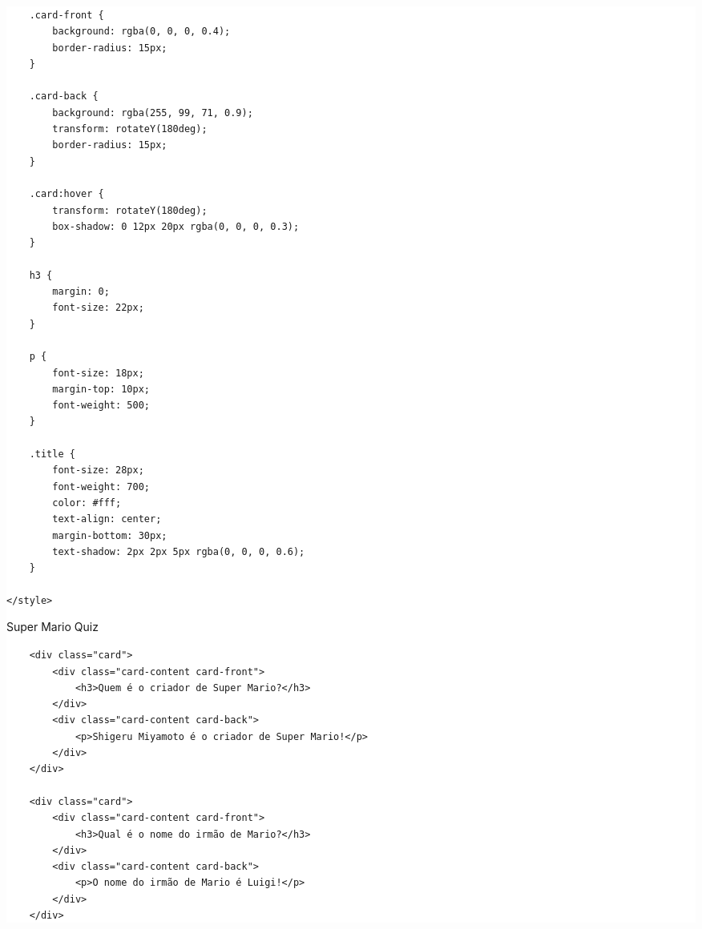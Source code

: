         .card-front {
            background: rgba(0, 0, 0, 0.4);
            border-radius: 15px;
        }

        .card-back {
            background: rgba(255, 99, 71, 0.9);
            transform: rotateY(180deg);
            border-radius: 15px;
        }

        .card:hover {
            transform: rotateY(180deg);
            box-shadow: 0 12px 20px rgba(0, 0, 0, 0.3);
        }

        h3 {
            margin: 0;
            font-size: 22px;
        }

        p {
            font-size: 18px;
            margin-top: 10px;
            font-weight: 500;
        }

        .title {
            font-size: 28px;
            font-weight: 700;
            color: #fff;
            text-align: center;
            margin-bottom: 30px;
            text-shadow: 2px 2px 5px rgba(0, 0, 0, 0.6);
        }

    </style>
</head>
<body>
    <div class="title">Super Mario Quiz</div>
    <div class="card-container">
        <!-- Cartões com perguntas e respostas sobre Super Mario -->
        
        <div class="card">
            <div class="card-content card-front">
                <h3>Quem é o criador de Super Mario?</h3>
            </div>
            <div class="card-content card-back">
                <p>Shigeru Miyamoto é o criador de Super Mario!</p>
            </div>
        </div>

        <div class="card">
            <div class="card-content card-front">
                <h3>Qual é o nome do irmão de Mario?</h3>
            </div>
            <div class="card-content card-back">
                <p>O nome do irmão de Mario é Luigi!</p>
            </div>
        </div>
